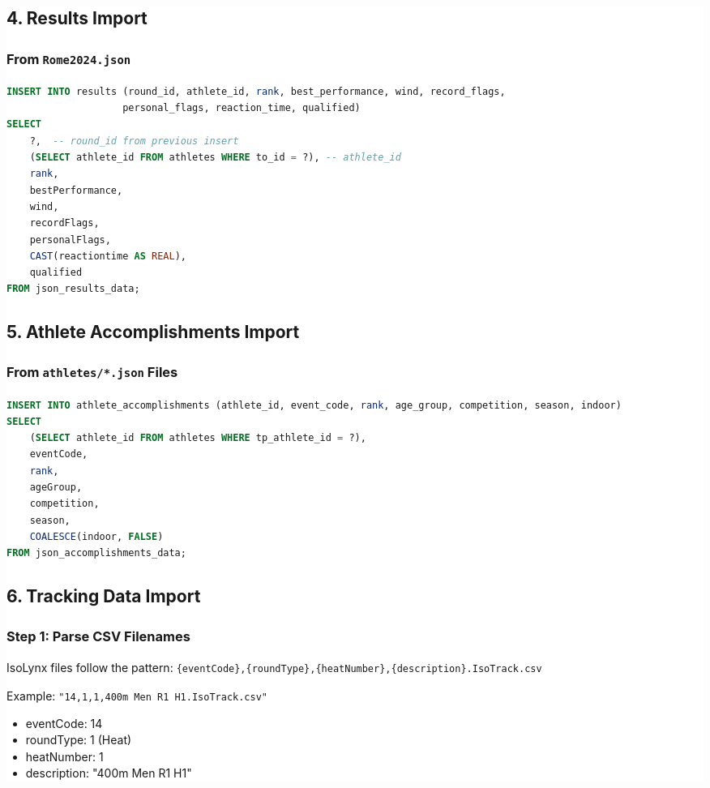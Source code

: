 ```sql
```

## 4. Results Import

### From `Rome2024.json`

```sql
INSERT INTO results (round_id, athlete_id, rank, best_performance, wind, record_flags, 
                    personal_flags, reaction_time, qualified)
SELECT 
    ?,  -- round_id from previous insert
    (SELECT athlete_id FROM athletes WHERE to_id = ?), -- athlete_id
    rank,
    bestPerformance,
    wind,
    recordFlags,
    personalFlags,
    CAST(reactiontime AS REAL),
    qualified
FROM json_results_data;
```

## 5. Athlete Accomplishments Import

### From `athletes/*.json` Files

```sql
INSERT INTO athlete_accomplishments (athlete_id, event_code, rank, age_group, competition, season, indoor)
SELECT 
    (SELECT athlete_id FROM athletes WHERE tp_athlete_id = ?),
    eventCode,
    rank,
    ageGroup,
    competition,
    season,
    COALESCE(indoor, FALSE)
FROM json_accomplishments_data;
```

## 6. Tracking Data Import

### Step 1: Parse CSV Filenames

IsoLynx files follow the pattern: `{eventCode},{roundType},{heatNumber},{description}.IsoTrack.csv`

Example: `"14,1,1,400m Men R1 H1.IsoTrack.csv"`
- eventCode: 14
- roundType: 1 (Heat)
- heatNumber: 1
- description: "400m Men R1 H1"
